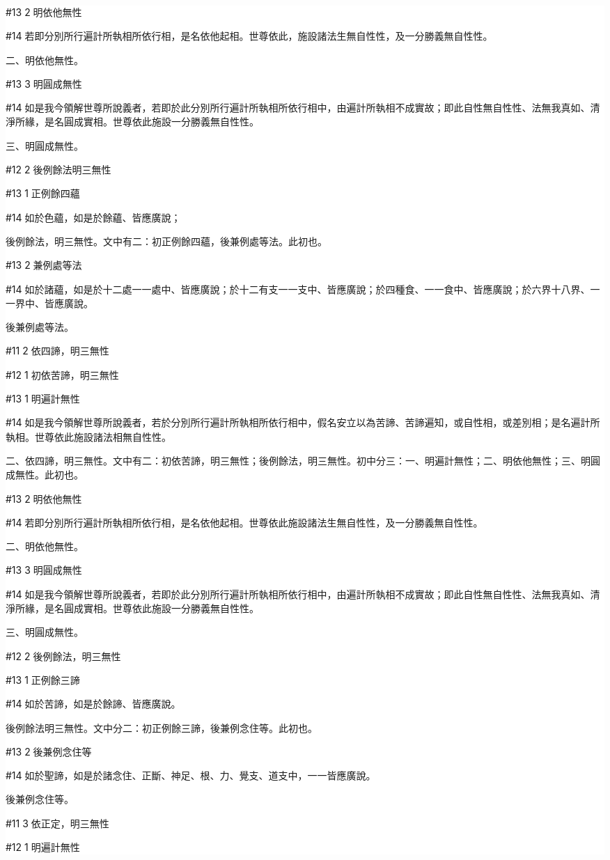 #13 2 明依他無性

#14 若即分別所行遍計所執相所依行相，是名依他起相。世尊依此，施設諸法生無自性性，及一分勝義無自性性。

二、明依他無性。

#13 3 明圓成無性

#14 如是我今領解世尊所說義者，若即於此分別所行遍計所執相所依行相中，由遍計所執相不成實故；即此自性無自性性、法無我真如、清淨所緣，是名圓成實相。世尊依此施設一分勝義無自性性。

三、明圓成無性。

#12 2 後例餘法明三無性

#13 1 正例餘四蘊

#14 如於色蘊，如是於餘蘊、皆應廣說；

後例餘法，明三無性。文中有二：初正例餘四蘊，後兼例處等法。此初也。

#13 2 兼例處等法

#14 如於諸蘊，如是於十二處一一處中、皆應廣說；於十二有支一一支中、皆應廣說；於四種食、一一食中、皆應廣說；於六界十八界、一一界中、皆應廣說。

後兼例處等法。

#11 2 依四諦，明三無性

#12 1 初依苦諦，明三無性

#13 1 明遍計無性

#14 如是我今領解世尊所說義者，若於分別所行遍計所執相所依行相中，假名安立以為苦諦、苦諦遍知，或自性相，或差別相；是名遍計所執相。世尊依此施設諸法相無自性性。

二、依四諦，明三無性。文中有二：初依苦諦，明三無性；後例餘法，明三無性。初中分三：一、明遍計無性；二、明依他無性；三、明圓成無性。此初也。

#13 2 明依他無性

#14 若即分別所行遍計所執相所依行相，是名依他起相。世尊依此施設諸法生無自性性，及一分勝義無自性性。

二、明依他無性。

#13 3 明圓成無性

#14 如是我今領解世尊所說義者，若即於此分別所行遍計所執相所依行相中，由遍計所執相不成實故；即此自性無自性性、法無我真如、清淨所緣，是名圓成實相。世尊依此施設一分勝義無自性性。

三、明圓成無性。

#12 2 後例餘法，明三無性

#13 1 正例餘三諦

#14 如於苦諦，如是於餘諦、皆應廣說。

後例餘法明三無性。文中分二：初正例餘三諦，後兼例念住等。此初也。

#13 2 後兼例念住等

#14 如於聖諦，如是於諸念住、正斷、神足、根、力、覺支、道支中，一一皆應廣說。

後兼例念住等。

#11 3 依正定，明三無性

#12 1 明遍計無性
